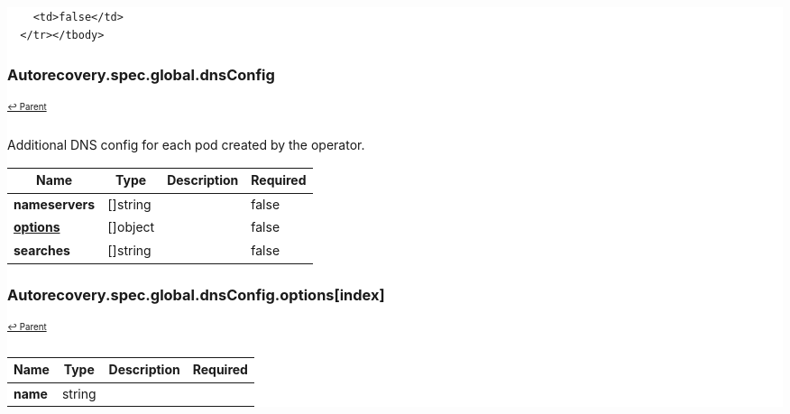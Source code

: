        <td>false</td>
      </tr></tbody>
</table>


### Autorecovery.spec.global.dnsConfig
<sup><sup>[↩ Parent](#autorecoveryspecglobal)</sup></sup>



Additional DNS config for each pod created by the operator.

<table>
    <thead>
        <tr>
            <th>Name</th>
            <th>Type</th>
            <th>Description</th>
            <th>Required</th>
        </tr>
    </thead>
    <tbody><tr>
        <td><b>nameservers</b></td>
        <td>[]string</td>
        <td>
          <br/>
        </td>
        <td>false</td>
      </tr><tr>
        <td><b><a href="#autorecoveryspecglobaldnsconfigoptionsindex">options</a></b></td>
        <td>[]object</td>
        <td>
          <br/>
        </td>
        <td>false</td>
      </tr><tr>
        <td><b>searches</b></td>
        <td>[]string</td>
        <td>
          <br/>
        </td>
        <td>false</td>
      </tr></tbody>
</table>


### Autorecovery.spec.global.dnsConfig.options[index]
<sup><sup>[↩ Parent](#autorecoveryspecglobaldnsconfig)</sup></sup>





<table>
    <thead>
        <tr>
            <th>Name</th>
            <th>Type</th>
            <th>Description</th>
            <th>Required</th>
        </tr>
    </thead>
    <tbody><tr>
        <td><b>name</b></td>
        <td>string</td>
        <td>
          <br/>
        </td>